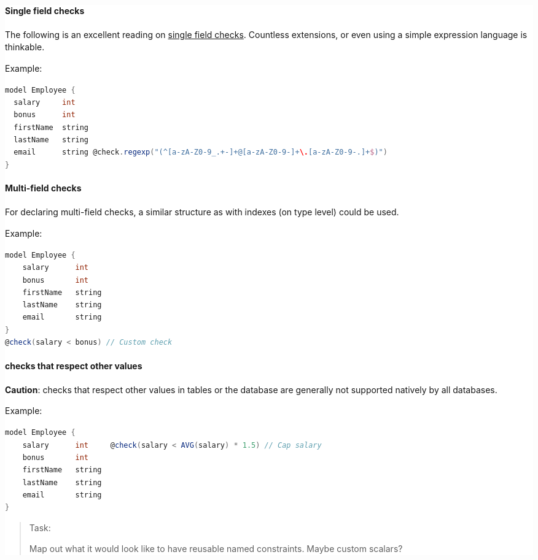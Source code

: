 #### Single field checks

The following is an excellent reading on
[single field checks](https://github.com/prisma/prisma/issues/728). Countless
extensions, or even using a simple expression language is thinkable.

Example:

```groovy
model Employee {
  salary     int
  bonus      int
  firstName  string
  lastName   string
  email      string @check.regexp("(^[a-zA-Z0-9_.+-]+@[a-zA-Z0-9-]+\.[a-zA-Z0-9-.]+$)")
}
```

#### Multi-field checks

For declaring multi-field checks, a similar structure as with indexes (on type
level) could be used.

Example:

```groovy
model Employee {
    salary      int
    bonus       int
    firstName   string
    lastName    string
  	email       string
}
@check(salary < bonus) // Custom check
```

#### checks that respect other values

**Caution**: checks that respect other values in tables or the database are
generally not supported natively by all databases.

Example:

```groovy
model Employee {
    salary      int     @check(salary < AVG(salary) * 1.5) // Cap salary
    bonus       int
    firstName   string
    lastName    string
  	email       string
}
```

> Task:
>
> Map out what it would look like to have reusable named constraints. Maybe
> custom scalars?
